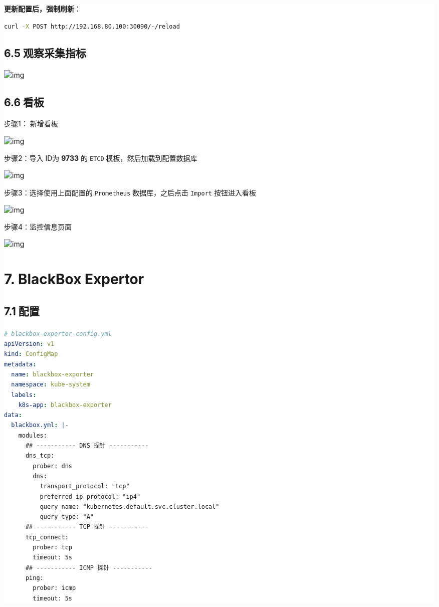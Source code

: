 **更新配置后，强制刷新**：

```bash
curl -X POST http://192.168.80.100:30090/-/reload
```



## 6.5 观察采集指标

![img](https://cdn.jsdelivr.net/gh/elihe2011/bedgraph@master/prometheus/prometheus-etcd-targets.png)



## 6.6 看板

步骤1： 新增看板 

![img](https://cdn.jsdelivr.net/gh/elihe2011/bedgraph@master/prometheus/grafana-dashboard.png)

步骤2：导入 ID为 **9733** 的 `ETCD` 模板，然后加载到配置数据库

![img](https://cdn.jsdelivr.net/gh/elihe2011/bedgraph@master/prometheus/grafana-dashboard-load-9733.png)

步骤3：选择使用上面配置的 `Prometheus` 数据库，之后点击 `Import` 按钮进入看板

![img](https://cdn.jsdelivr.net/gh/elihe2011/bedgraph@master/prometheus/grafana-dashboard-import.png)

步骤4：监控信息页面

![img](https://cdn.jsdelivr.net/gh/elihe2011/bedgraph@master/prometheus/grafana-dashboard-etcd.png)



# 7. BlackBox Expertor

## 7.1 配置

```yaml
# blackbox-exporter-config.yml
apiVersion: v1
kind: ConfigMap
metadata:
  name: blackbox-exporter
  namespace: kube-system
  labels:
    k8s-app: blackbox-exporter
data:
  blackbox.yml: |-
    modules:
      ## ----------- DNS 探针 -----------
      dns_tcp:  
        prober: dns
        dns:
          transport_protocol: "tcp"
          preferred_ip_protocol: "ip4"
          query_name: "kubernetes.default.svc.cluster.local"
          query_type: "A" 
      ## ----------- TCP 探针 -----------
      tcp_connect:
        prober: tcp
        timeout: 5s
      ## ----------- ICMP 探针 -----------
      ping:
        prober: icmp
        timeout: 5s
```